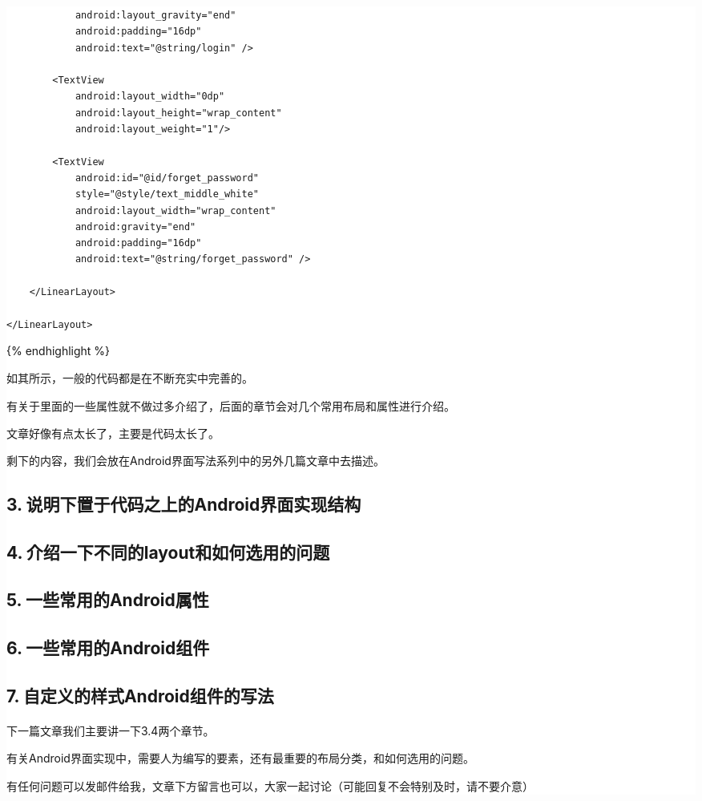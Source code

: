                 android:layout_gravity="end"
                android:padding="16dp"
                android:text="@string/login" />

            <TextView
                android:layout_width="0dp"
                android:layout_height="wrap_content"
                android:layout_weight="1"/>

            <TextView
                android:id="@id/forget_password"
                style="@style/text_middle_white"
                android:layout_width="wrap_content"
                android:gravity="end"
                android:padding="16dp"
                android:text="@string/forget_password" />

        </LinearLayout>

    </LinearLayout>

</RelativeLayout>
{% endhighlight %}

如其所示，一般的代码都是在不断充实中完善的。

有关于里面的一些属性就不做过多介绍了，后面的章节会对几个常用布局和属性进行介绍。

文章好像有点太长了，主要是代码太长了。

剩下的内容，我们会放在Android界面写法系列中的另外几篇文章中去描述。

## 3. 说明下置于代码之上的Android界面实现结构

## 4. 介绍一下不同的layout和如何选用的问题

## 5. 一些常用的Android属性

## 6. 一些常用的Android组件

## 7. 自定义的样式Android组件的写法

下一篇文章我们主要讲一下3.4两个章节。

有关Android界面实现中，需要人为编写的要素，还有最重要的布局分类，和如何选用的问题。

有任何问题可以发邮件给我，文章下方留言也可以，大家一起讨论（可能回复不会特别及时，请不要介意）